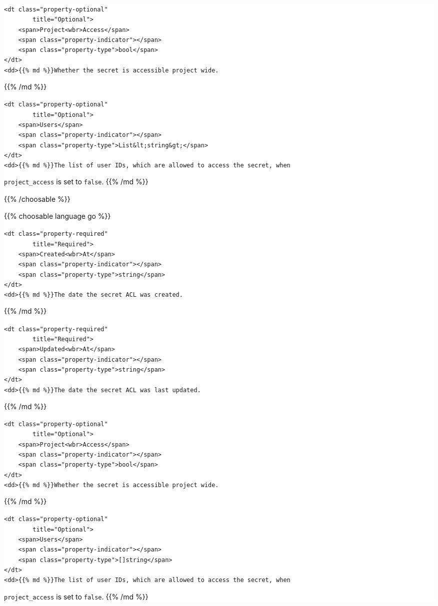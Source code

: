     <dt class="property-optional"
            title="Optional">
        <span>Project<wbr>Access</span>
        <span class="property-indicator"></span>
        <span class="property-type">bool</span>
    </dt>
    <dd>{{% md %}}Whether the secret is accessible project wide.
{{% /md %}}</dd>

    <dt class="property-optional"
            title="Optional">
        <span>Users</span>
        <span class="property-indicator"></span>
        <span class="property-type">List&lt;string&gt;</span>
    </dt>
    <dd>{{% md %}}The list of user IDs, which are allowed to access the secret, when
`project_access` is set to `false`.
{{% /md %}}</dd>

</dl>
{{% /choosable %}}


{{% choosable language go %}}
<dl class="resources-properties">

    <dt class="property-required"
            title="Required">
        <span>Created<wbr>At</span>
        <span class="property-indicator"></span>
        <span class="property-type">string</span>
    </dt>
    <dd>{{% md %}}The date the secret ACL was created.
{{% /md %}}</dd>

    <dt class="property-required"
            title="Required">
        <span>Updated<wbr>At</span>
        <span class="property-indicator"></span>
        <span class="property-type">string</span>
    </dt>
    <dd>{{% md %}}The date the secret ACL was last updated.
{{% /md %}}</dd>

    <dt class="property-optional"
            title="Optional">
        <span>Project<wbr>Access</span>
        <span class="property-indicator"></span>
        <span class="property-type">bool</span>
    </dt>
    <dd>{{% md %}}Whether the secret is accessible project wide.
{{% /md %}}</dd>

    <dt class="property-optional"
            title="Optional">
        <span>Users</span>
        <span class="property-indicator"></span>
        <span class="property-type">[]string</span>
    </dt>
    <dd>{{% md %}}The list of user IDs, which are allowed to access the secret, when
`project_access` is set to `false`.
{{% /md %}}</dd>
